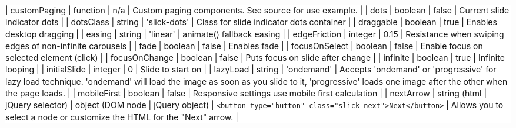 | customPaging     | function                                                               | n/a                                                          | Custom paging components. See source for use example.                                                                                                                                                                                                     |
| dots             | boolean                                                                | false                                                        | Current slide indicator dots                                                                                                                                                                                                                              |
| dotsClass        | string                                                                 | 'slick-dots'                                                 | Class for slide indicator dots container                                                                                                                                                                                                                  |
| draggable        | boolean                                                                | true                                                         | Enables desktop dragging                                                                                                                                                                                                                                  |
| easing           | string                                                                 | 'linear'                                                     | animate() fallback easing                                                                                                                                                                                                                                 |
| edgeFriction     | integer                                                                | 0.15                                                         | Resistance when swiping edges of non-infinite carousels                                                                                                                                                                                                   |
| fade             | boolean                                                                | false                                                        | Enables fade                                                                                                                                                                                                                                              |
| focusOnSelect    | boolean                                                                | false                                                        | Enable focus on selected element (click)                                                                                                                                                                                                                  |
| focusOnChange    | boolean                                                                | false                                                        | Puts focus on slide after change                                                                                                                                                                                                                          |
| infinite         | boolean                                                                | true                                                         | Infinite looping                                                                                                                                                                                                                                          |
| initialSlide     | integer                                                                | 0                                                            | Slide to start on                                                                                                                                                                                                                                         |
| lazyLoad         | string                                                                 | 'ondemand'                                                   | Accepts 'ondemand' or 'progressive' for lazy load technique. 'ondemand' will load the image as soon as you slide to it, 'progressive' loads one image after the other when the page loads.                                                                |
| mobileFirst      | boolean                                                                | false                                                        | Responsive settings use mobile first calculation                                                                                                                                                                                                          |
| nextArrow        | string (html \| jQuery selector) \| object (DOM node \| jQuery object) | `<button type="button" class="slick-next">Next</button>`     | Allows you to select a node or customize the HTML for the "Next" arrow.                                                                                                                                                                                   |